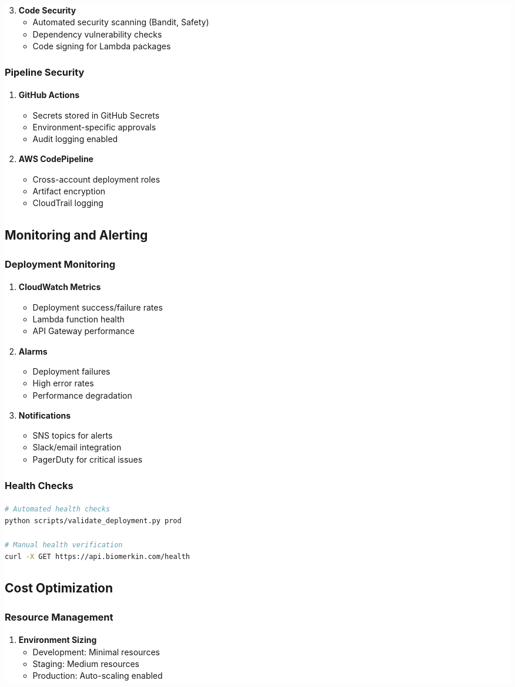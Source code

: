 3. **Code Security**
   - Automated security scanning (Bandit, Safety)
   - Dependency vulnerability checks
   - Code signing for Lambda packages

### Pipeline Security

1. **GitHub Actions**
   - Secrets stored in GitHub Secrets
   - Environment-specific approvals
   - Audit logging enabled

2. **AWS CodePipeline**
   - Cross-account deployment roles
   - Artifact encryption
   - CloudTrail logging

## Monitoring and Alerting

### Deployment Monitoring

1. **CloudWatch Metrics**
   - Deployment success/failure rates
   - Lambda function health
   - API Gateway performance

2. **Alarms**
   - Deployment failures
   - High error rates
   - Performance degradation

3. **Notifications**
   - SNS topics for alerts
   - Slack/email integration
   - PagerDuty for critical issues

### Health Checks

```bash
# Automated health checks
python scripts/validate_deployment.py prod

# Manual health verification
curl -X GET https://api.biomerkin.com/health
```

## Cost Optimization

### Resource Management

1. **Environment Sizing**
   - Development: Minimal resources
   - Staging: Medium resources
   - Production: Auto-scaling enabled
